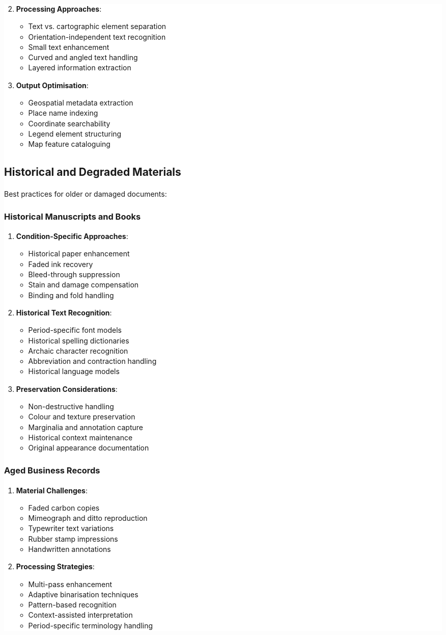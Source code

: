 2. **Processing Approaches**:
   - Text vs. cartographic element separation
   - Orientation-independent text recognition
   - Small text enhancement
   - Curved and angled text handling
   - Layered information extraction

3. **Output Optimisation**:
   - Geospatial metadata extraction
   - Place name indexing
   - Coordinate searchability
   - Legend element structuring
   - Map feature cataloguing

## Historical and Degraded Materials

Best practices for older or damaged documents:

### Historical Manuscripts and Books

1. **Condition-Specific Approaches**:
   - Historical paper enhancement
   - Faded ink recovery
   - Bleed-through suppression
   - Stain and damage compensation
   - Binding and fold handling

2. **Historical Text Recognition**:
   - Period-specific font models
   - Historical spelling dictionaries
   - Archaic character recognition
   - Abbreviation and contraction handling
   - Historical language models

3. **Preservation Considerations**:
   - Non-destructive handling
   - Colour and texture preservation
   - Marginalia and annotation capture
   - Historical context maintenance
   - Original appearance documentation

### Aged Business Records

1. **Material Challenges**:
   - Faded carbon copies
   - Mimeograph and ditto reproduction
   - Typewriter text variations
   - Rubber stamp impressions
   - Handwritten annotations

2. **Processing Strategies**:
   - Multi-pass enhancement
   - Adaptive binarisation techniques
   - Pattern-based recognition
   - Context-assisted interpretation
   - Period-specific terminology handling
